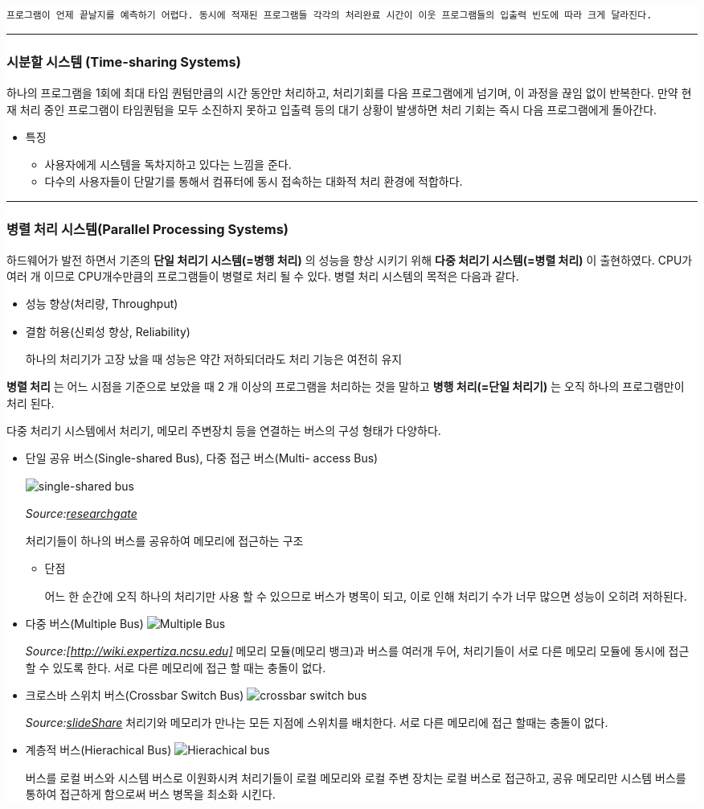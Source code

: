     프로그램이 언제 끝날지를 예측하기 어렵다. 동시에 적재된 프로그램들 각각의 처리완료 시간이 이웃 프로그램들의 입출력 빈도에 따라 크게 달라진다.

---
### 시분할 시스템 (Time-sharing Systems)

  하나의 프로그램을 1회에 최대 타임 퀀텀만큼의 시간 동안만 처리하고, 처리기회를 다음 프로그램에게 넘기며, 이 과정을 끊임 없이 반복한다. 만약 현재 처리 중인 프로그램이 타임퀀텀을 모두 소진하지 못하고 입출력 등의 대기 상황이 발생하면 처리 기회는 즉시 다음 프로그램에게 돌아간다.

  * 특징

    * 사용자에게 시스템을 독차지하고 있다는 느낌을 준다.
    * 다수의 사용자들이 단말기를 통해서 컴퓨터에 동시 접속하는 대화적 처리 환경에 적합하다.

---
### 병렬 처리 시스템(Parallel Processing Systems)

하드웨어가 발전 하면서 기존의 **단일 처리기 시스템(=병행 처리)** 의 성능을 향상 시키기 위해 **다중 처리기 시스템(=병렬 처리)** 이 출현하였다. CPU가 여러 개 이므로 CPU개수만큼의 프로그램들이 병렬로 처리 될 수 있다. 병렬 처리 시스템의 목적은 다음과 같다.

  * 성능 향상(처리량, Throughput)
  * 결함 허용(신뢰성 향상, Reliability)

    하나의 처리기가 고장 났을 때 성능은 약간 저하되더라도 처리 기능은 여전히 유지

**병렬 처리** 는 어느 시점을 기준으로 보았을 때 2 개 이상의 프로그램을 처리하는 것을 말하고 **병행 처리(=단일 처리기)** 는 오직 하나의 프로그램만이 처리 된다.

다중 처리기 시스템에서 처리기, 메모리 주변장치 등을 연결하는 버스의 구성 형태가 다양하다.

  * 단일 공유 버스(Single-shared Bus), 다중 접근 버스(Multi- access Bus)

    ![single-shared bus](https://www.researchgate.net/profile/Rene_Van_Leuken/publication/268041882/figure/fig9/AS:368280784130050@1464816389132/Single-bus-shared-memory-architecture.png)

    _Source:[researchgate](https://www.researchgate.net/profile/Rene_Van_Leuken)_

    처리기들이 하나의 버스를 공유하여 메모리에 접근하는 구조

    * 단점

      어느 한 순간에 오직 하나의 처리기만 사용 할 수 있으므로 버스가 병목이 되고, 이로 인해 처리기 수가 너무 많으면 성능이 오히려 저하된다.

  * 다중 버스(Multiple Bus)
    ![Multiple Bus](http://wiki.expertiza.ncsu.edu/images/e/e9/Bus01.JPG)

    _Source:[http://wiki.expertiza.ncsu.edu]_
    메모리 모듈(메모리 뱅크)과 버스를 여러개 두어, 처리기들이 서로 다른 메모리 모듈에 동시에 접근할 수 있도록 한다. 서로 다른 메모리에 접근 할 때는 충돌이 없다.

  * 크로스바 스위치 버스(Crossbar Switch Bus)
    ![crossbar switch bus](https://image.slidesharecdn.com/vikramsinghslathia-120417071006-phpapp01/95/multiprocessor-system-13-728.jpg?cb=1349084515)

    _Source:[slideShare](https://image.slidesharecdn.com/vikramsinghslathia-120417071006-phpapp01/95/multiprocessor-system-13-728.jpg?cb=1349084515)_
    처리기와 메모리가 만나는 모든 지점에 스위치를 배치한다. 서로 다른 메모리에 접근 할때는 충돌이 없다.

  * 계층적 버스(Hierachical Bus)
    ![Hierachical bus](https://image2.slideserve.com/4802505/slide15-n.jpg)

    버스를 로컬 버스와 시스템 버스로 이원화시켜 처리기들이 로컬 메모리와 로컬 주변 장치는 로컬 버스로 접근하고, 공유 메모리만 시스템 버스를 통하여 접근하게 함으로써 버스 병목을 최소화 시킨다.
